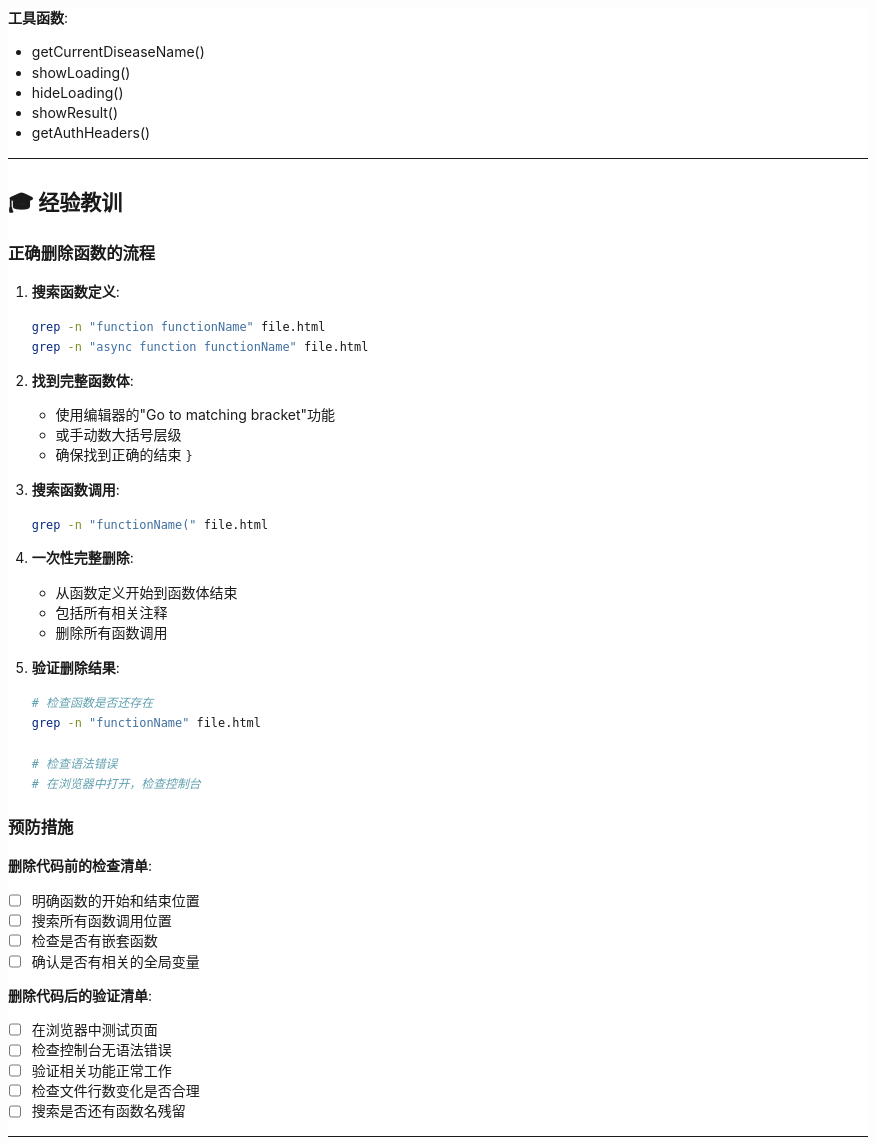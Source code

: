 **工具函数**:
- getCurrentDiseaseName()
- showLoading()
- hideLoading()
- showResult()
- getAuthHeaders()

---

## 🎓 经验教训

### 正确删除函数的流程

1. **搜索函数定义**:
   ```bash
   grep -n "function functionName" file.html
   grep -n "async function functionName" file.html
   ```

2. **找到完整函数体**:
   - 使用编辑器的"Go to matching bracket"功能
   - 或手动数大括号层级
   - 确保找到正确的结束 `}`

3. **搜索函数调用**:
   ```bash
   grep -n "functionName(" file.html
   ```

4. **一次性完整删除**:
   - 从函数定义开始到函数体结束
   - 包括所有相关注释
   - 删除所有函数调用

5. **验证删除结果**:
   ```bash
   # 检查函数是否还存在
   grep -n "functionName" file.html

   # 检查语法错误
   # 在浏览器中打开，检查控制台
   ```

### 预防措施

**删除代码前的检查清单**:
- [ ] 明确函数的开始和结束位置
- [ ] 搜索所有函数调用位置
- [ ] 检查是否有嵌套函数
- [ ] 确认是否有相关的全局变量

**删除代码后的验证清单**:
- [ ] 在浏览器中测试页面
- [ ] 检查控制台无语法错误
- [ ] 验证相关功能正常工作
- [ ] 检查文件行数变化是否合理
- [ ] 搜索是否还有函数名残留

---